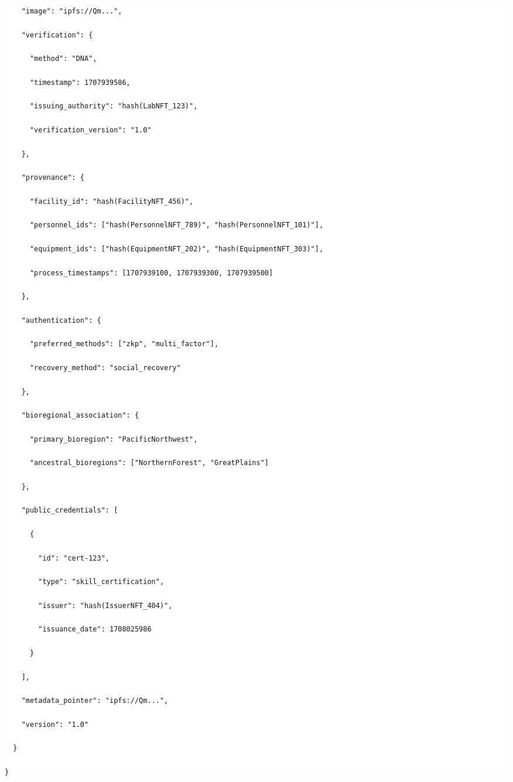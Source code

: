         "image": "ipfs://Qm...",

        "verification": {

          "method": "DNA",

          "timestamp": 1707939586,

          "issuing_authority": "hash(LabNFT_123)",

          "verification_version": "1.0"

        },

        "provenance": {

          "facility_id": "hash(FacilityNFT_456)",

          "personnel_ids": ["hash(PersonnelNFT_789)", "hash(PersonnelNFT_101)"],

          "equipment_ids": ["hash(EquipmentNFT_202)", "hash(EquipmentNFT_303)"],

          "process_timestamps": [1707939100, 1707939300, 1707939500]

        },

        "authentication": {

          "preferred_methods": ["zkp", "multi_factor"],

          "recovery_method": "social_recovery"

        },

        "bioregional_association": {

          "primary_bioregion": "PacificNorthwest",

          "ancestral_bioregions": ["NorthernForest", "GreatPlains"]

        },

        "public_credentials": [

          {

            "id": "cert-123",

            "type": "skill_certification",

            "issuer": "hash(IssuerNFT_404)",

            "issuance_date": 1708025986

          }

        ],

        "metadata_pointer": "ipfs://Qm...",

        "version": "1.0"

      }

    }

